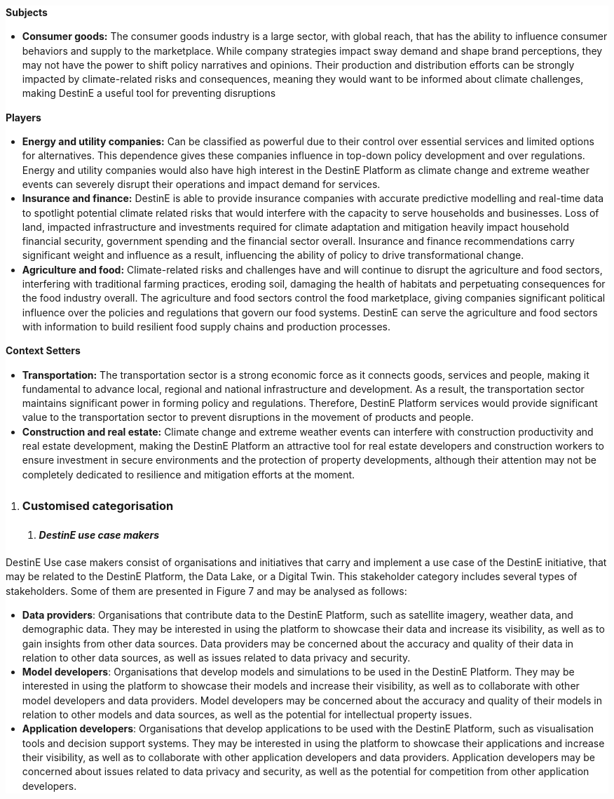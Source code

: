 **Subjects**

- **Consumer goods:** The consumer goods industry is a large sector, with global reach, that has the ability to influence consumer behaviors and supply to the marketplace. While company strategies impact sway demand and shape brand perceptions, they may not have the power to shift policy narratives and opinions.  Their production and distribution efforts can be strongly impacted by climate-related risks and consequences, meaning they would want to be informed about climate challenges, making DestinE a useful tool for preventing disruptions

**Players**

- **Energy and utility companies:** Can be classified as powerful due to their control over essential services and limited options for alternatives. This dependence gives these companies influence in top-down policy development and over regulations. Energy and utility companies would also have high interest in the DestinE Platform as climate change and extreme weather events can severely disrupt their operations and impact demand for services.
- **Insurance and finance:** DestinE is able to provide insurance companies with accurate predictive modelling and real-time data to spotlight potential climate related risks that would interfere with the capacity to serve households and businesses. Loss of land, impacted infrastructure and investments required for climate adaptation and mitigation heavily impact household financial security, government spending and the financial sector overall. Insurance and finance recommendations carry significant weight and influence as a result, influencing the ability of policy to drive transformational change.  
- **Agriculture and food:** Climate-related risks and challenges have and will continue to disrupt the agriculture and food sectors, interfering with traditional farming practices, eroding soil, damaging the health of habitats and perpetuating consequences for the food industry overall. The agriculture and food sectors control the food marketplace, giving companies significant political influence over the policies and regulations that govern our food systems. DestinE can serve the agriculture and food sectors with information to build resilient food supply chains and production processes. 

**Context Setters**

- **Transportation:** The transportation sector is a strong economic force as it connects goods, services and people, making it fundamental to advance local, regional and national infrastructure and development. As a result, the transportation sector maintains significant power in forming policy and regulations. Therefore, DestinE Platform services would provide significant value to the transportation sector to prevent disruptions in the movement of products and people. 
- **Construction and real estate:** Climate change and extreme weather events can interfere with construction productivity and real estate development, making the DestinE Platform an attractive tool for real estate developers and construction workers to ensure investment in secure environments and the protection of property developments, although their attention may not be completely dedicated to resilience and mitigation efforts at the moment. 

1. ### <a name="_f0umtesp13h8"></a>**Customised categorisation**
   1. #### <a name="_5i1qbemk9c5s"></a>*DestinE use case makers*
DestinE Use case makers consist of organisations and initiatives that carry and implement a use case of the DestinE initiative, that may be related to the DestinE Platform, the Data Lake, or a Digital Twin. This stakeholder category includes several types of stakeholders. Some of them are presented in Figure 7 and may be analysed as follows:

- **Data providers**: Organisations that contribute data to the DestinE Platform, such as satellite imagery, weather data, and demographic data. They may be interested in using the platform to showcase their data and increase its visibility, as well as to gain insights from other data sources. Data providers may be concerned about the accuracy and quality of their data in relation to other data sources, as well as issues related to data privacy and security.
- **Model developers**: Organisations that develop models and simulations to be used in the DestinE Platform. They may be interested in using the platform to showcase their models and increase their visibility, as well as to collaborate with other model developers and data providers. Model developers may be concerned about the accuracy and quality of their models in relation to other models and data sources, as well as the potential for intellectual property issues.
- **Application developers**: Organisations that develop applications to be used with the DestinE Platform, such as visualisation tools and decision support systems. They may be interested in using the platform to showcase their applications and increase their visibility, as well as to collaborate with other application developers and data providers. Application developers may be concerned about issues related to data privacy and security, as well as the potential for competition from other application developers.